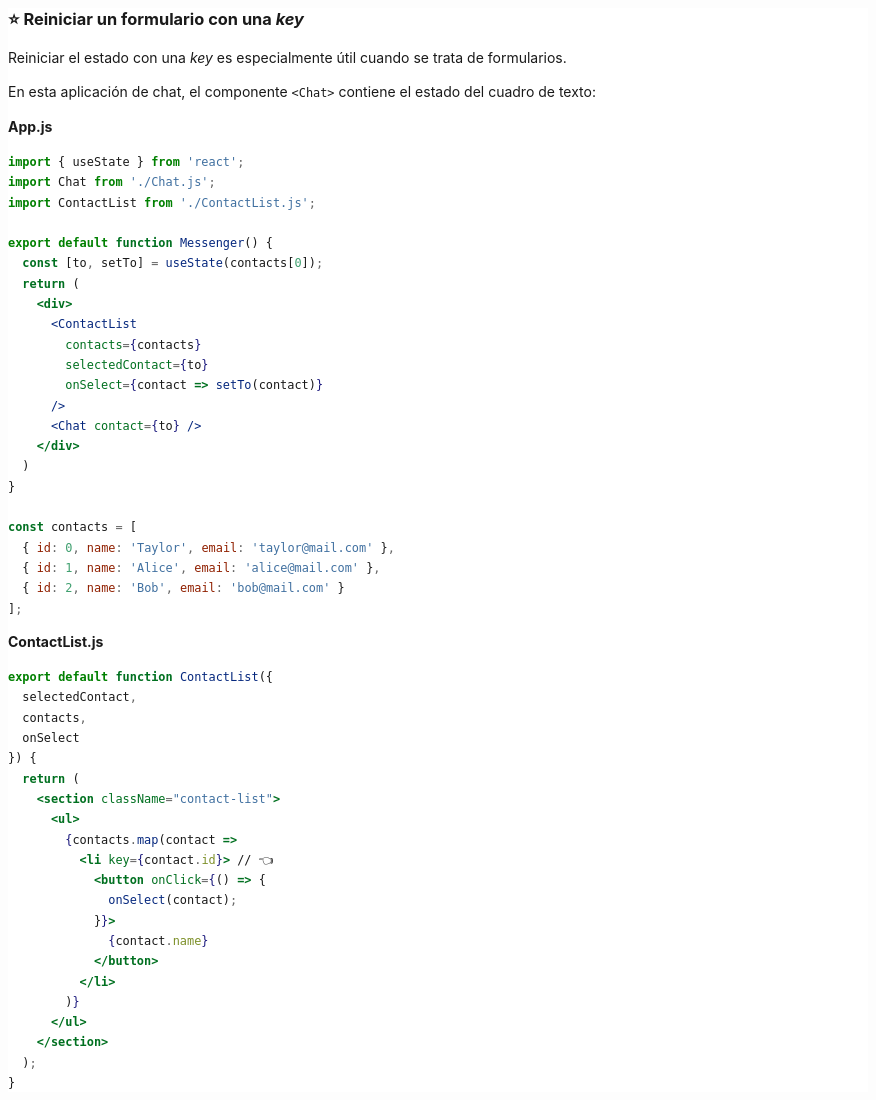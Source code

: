 ### ⭐ Reiniciar un formulario con una _key_

Reiniciar el estado con una _key_ es especialmente útil cuando se trata de formularios.

En esta aplicación de chat, el componente `<Chat>` contiene el estado del cuadro de texto:

**App.js**
```jsx
import { useState } from 'react';
import Chat from './Chat.js';
import ContactList from './ContactList.js';

export default function Messenger() {
  const [to, setTo] = useState(contacts[0]);
  return (
    <div>
      <ContactList
        contacts={contacts}
        selectedContact={to}
        onSelect={contact => setTo(contact)}
      />
      <Chat contact={to} />
    </div>
  )
}

const contacts = [
  { id: 0, name: 'Taylor', email: 'taylor@mail.com' },
  { id: 1, name: 'Alice', email: 'alice@mail.com' },
  { id: 2, name: 'Bob', email: 'bob@mail.com' }
];
```

**ContactList.js**
```jsx
export default function ContactList({
  selectedContact,
  contacts,
  onSelect
}) {
  return (
    <section className="contact-list">
      <ul>
        {contacts.map(contact =>
          <li key={contact.id}> // 👈
            <button onClick={() => {
              onSelect(contact);
            }}>
              {contact.name}
            </button>
          </li>
        )}
      </ul>
    </section>
  );
}
```
